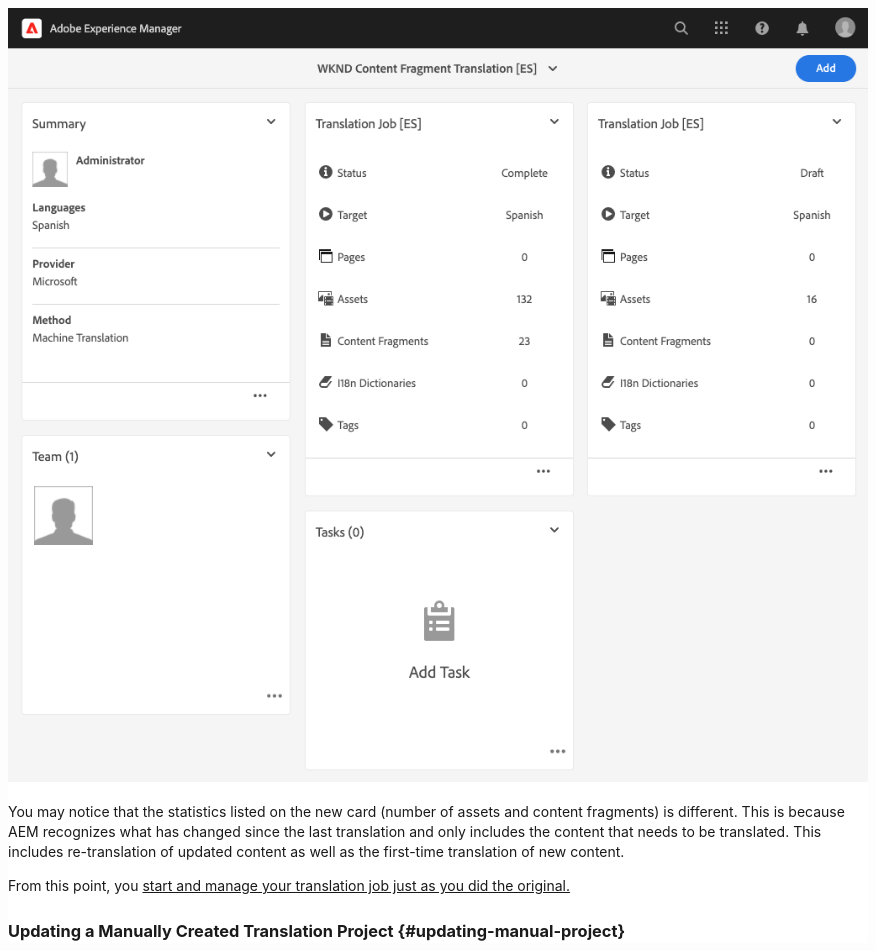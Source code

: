 ![Additional translation job added](assets/additional-translation-job.png)

You may notice that the statistics listed on the new card (number of assets and content fragments) is different. This is because AEM recognizes what has changed since the last translation and only includes the content that needs to be translated. This includes re-translation of updated content as well as the first-time translation of new content.

From this point, you [start and manage your translation job just as you did the original.](translate-content.md#using-translation-project)

### Updating a Manually Created Translation Project {#updating-manual-project}
